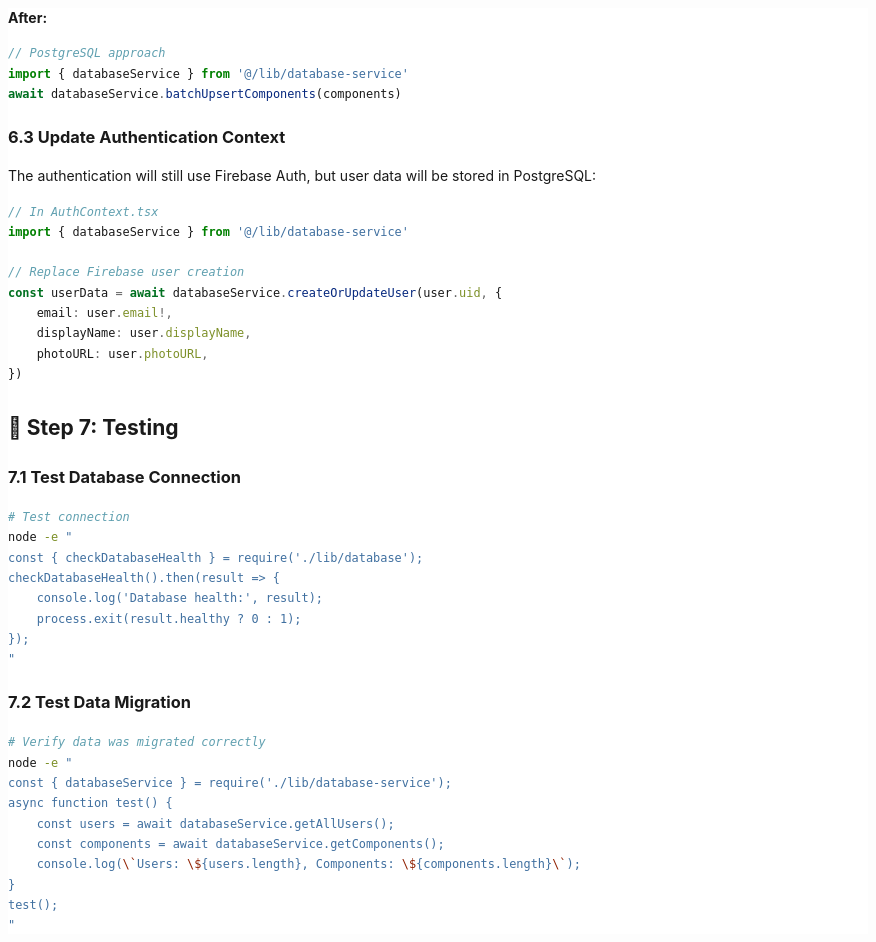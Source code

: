 **After:**

```typescript
// PostgreSQL approach
import { databaseService } from '@/lib/database-service'
await databaseService.batchUpsertComponents(components)
```

### 6.3 Update Authentication Context

The authentication will still use Firebase Auth, but user data will be stored in PostgreSQL:

```typescript
// In AuthContext.tsx
import { databaseService } from '@/lib/database-service'

// Replace Firebase user creation
const userData = await databaseService.createOrUpdateUser(user.uid, {
    email: user.email!,
    displayName: user.displayName,
    photoURL: user.photoURL,
})
```

## 🧪 **Step 7: Testing**

### 7.1 Test Database Connection

```bash
# Test connection
node -e "
const { checkDatabaseHealth } = require('./lib/database');
checkDatabaseHealth().then(result => {
    console.log('Database health:', result);
    process.exit(result.healthy ? 0 : 1);
});
"
```

### 7.2 Test Data Migration

```bash
# Verify data was migrated correctly
node -e "
const { databaseService } = require('./lib/database-service');
async function test() {
    const users = await databaseService.getAllUsers();
    const components = await databaseService.getComponents();
    console.log(\`Users: \${users.length}, Components: \${components.length}\`);
}
test();
"
```
